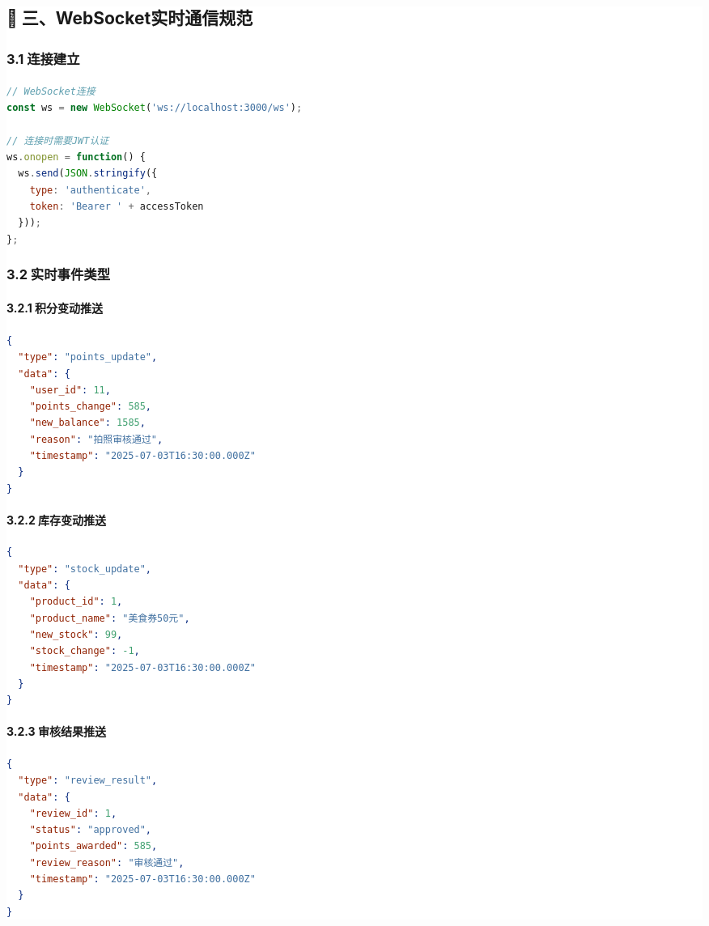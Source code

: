 
## 🔄 三、WebSocket实时通信规范

### 3.1 连接建立
```javascript
// WebSocket连接
const ws = new WebSocket('ws://localhost:3000/ws');

// 连接时需要JWT认证
ws.onopen = function() {
  ws.send(JSON.stringify({
    type: 'authenticate',
    token: 'Bearer ' + accessToken
  }));
};
```

### 3.2 实时事件类型

#### 3.2.1 积分变动推送
```json
{
  "type": "points_update",
  "data": {
    "user_id": 11,
    "points_change": 585,
    "new_balance": 1585,
    "reason": "拍照审核通过",
    "timestamp": "2025-07-03T16:30:00.000Z"
  }
}
```

#### 3.2.2 库存变动推送
```json
{
  "type": "stock_update",
  "data": {
    "product_id": 1,
    "product_name": "美食券50元",
    "new_stock": 99,
    "stock_change": -1,
    "timestamp": "2025-07-03T16:30:00.000Z"
  }
}
```

#### 3.2.3 审核结果推送
```json
{
  "type": "review_result",
  "data": {
    "review_id": 1,
    "status": "approved",
    "points_awarded": 585,
    "review_reason": "审核通过",
    "timestamp": "2025-07-03T16:30:00.000Z"
  }
}
```
